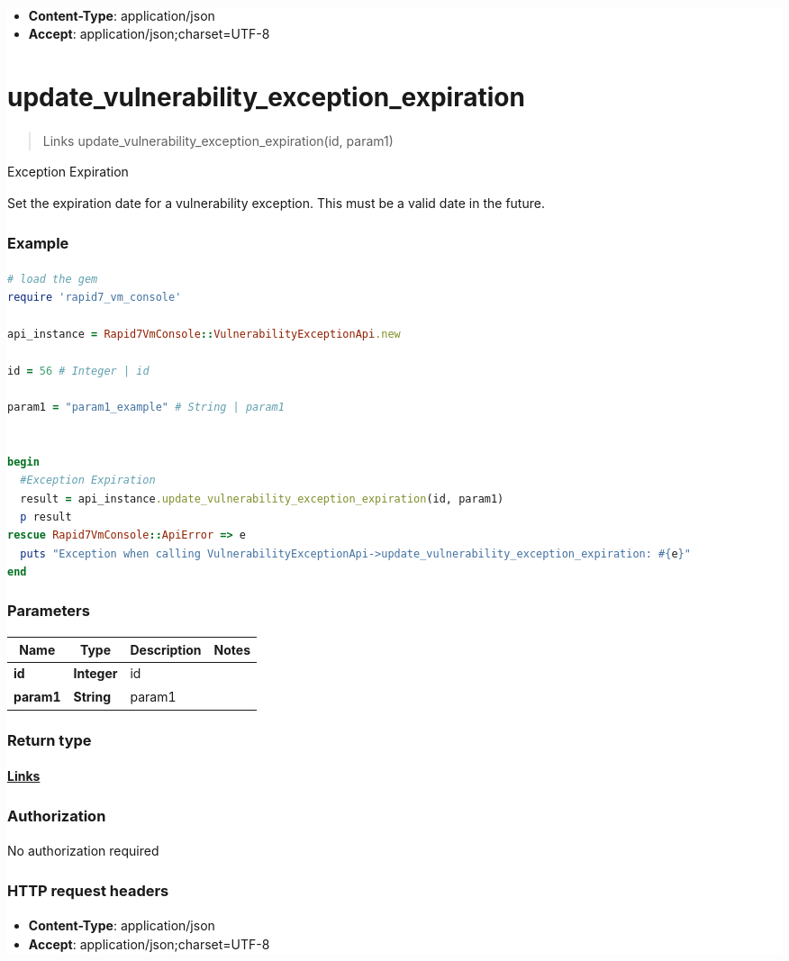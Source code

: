  - **Content-Type**: application/json
 - **Accept**: application/json;charset=UTF-8



# **update_vulnerability_exception_expiration**
> Links update_vulnerability_exception_expiration(id, param1)

Exception Expiration

Set the expiration date for a vulnerability exception. This must be a valid date in the future.

### Example
```ruby
# load the gem
require 'rapid7_vm_console'

api_instance = Rapid7VmConsole::VulnerabilityExceptionApi.new

id = 56 # Integer | id

param1 = "param1_example" # String | param1


begin
  #Exception Expiration
  result = api_instance.update_vulnerability_exception_expiration(id, param1)
  p result
rescue Rapid7VmConsole::ApiError => e
  puts "Exception when calling VulnerabilityExceptionApi->update_vulnerability_exception_expiration: #{e}"
end
```

### Parameters

Name | Type | Description  | Notes
------------- | ------------- | ------------- | -------------
 **id** | **Integer**| id | 
 **param1** | **String**| param1 | 

### Return type

[**Links**](Links.md)

### Authorization

No authorization required

### HTTP request headers

 - **Content-Type**: application/json
 - **Accept**: application/json;charset=UTF-8
